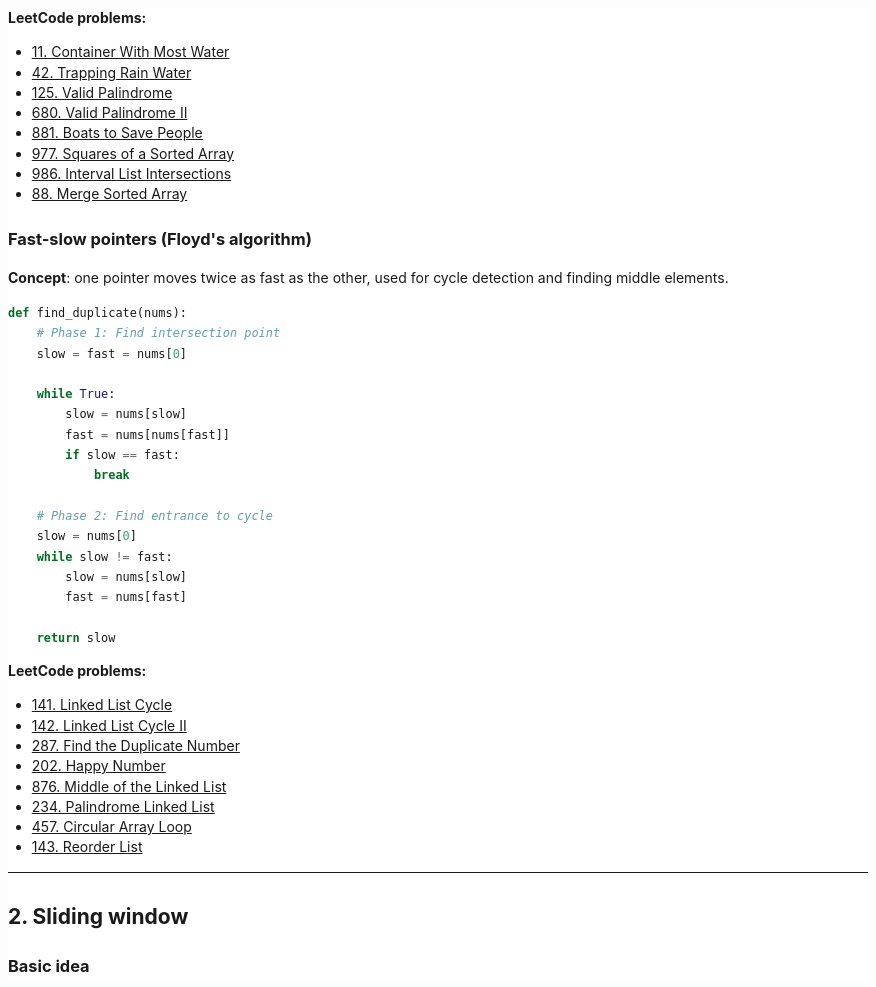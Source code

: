 **LeetCode problems:**

- [11. Container With Most Water](https://leetcode.com/problems/container-with-most-water/)
- [42. Trapping Rain Water](https://leetcode.com/problems/trapping-rain-water/)
- [125. Valid Palindrome](https://leetcode.com/problems/valid-palindrome/)
- [680. Valid Palindrome II](https://leetcode.com/problems/valid-palindrome-ii/)
- [881. Boats to Save People](https://leetcode.com/problems/boats-to-save-people/)
- [977. Squares of a Sorted Array](https://leetcode.com/problems/squares-of-a-sorted-array/)
- [986. Interval List Intersections](https://leetcode.com/problems/interval-list-intersections/)
- [88. Merge Sorted Array](https://leetcode.com/problems/merge-sorted-array/)

### Fast-slow pointers (Floyd's algorithm)

**Concept**: one pointer moves twice as fast as the other, used for cycle detection and finding middle elements.

```python
def find_duplicate(nums):
    # Phase 1: Find intersection point
    slow = fast = nums[0]

    while True:
        slow = nums[slow]
        fast = nums[nums[fast]]
        if slow == fast:
            break

    # Phase 2: Find entrance to cycle
    slow = nums[0]
    while slow != fast:
        slow = nums[slow]
        fast = nums[fast]

    return slow
```

**LeetCode problems:**

- [141. Linked List Cycle](https://leetcode.com/problems/linked-list-cycle/)
- [142. Linked List Cycle II](https://leetcode.com/problems/linked-list-cycle-ii/)
- [287. Find the Duplicate Number](https://leetcode.com/problems/find-the-duplicate-number/)
- [202. Happy Number](https://leetcode.com/problems/happy-number/)
- [876. Middle of the Linked List](https://leetcode.com/problems/middle-of-the-linked-list/)
- [234. Palindrome Linked List](https://leetcode.com/problems/palindrome-linked-list/)
- [457. Circular Array Loop](https://leetcode.com/problems/circular-array-loop/)
- [143. Reorder List](https://leetcode.com/problems/reorder-list/)

---

## 2. Sliding window

### Basic idea
